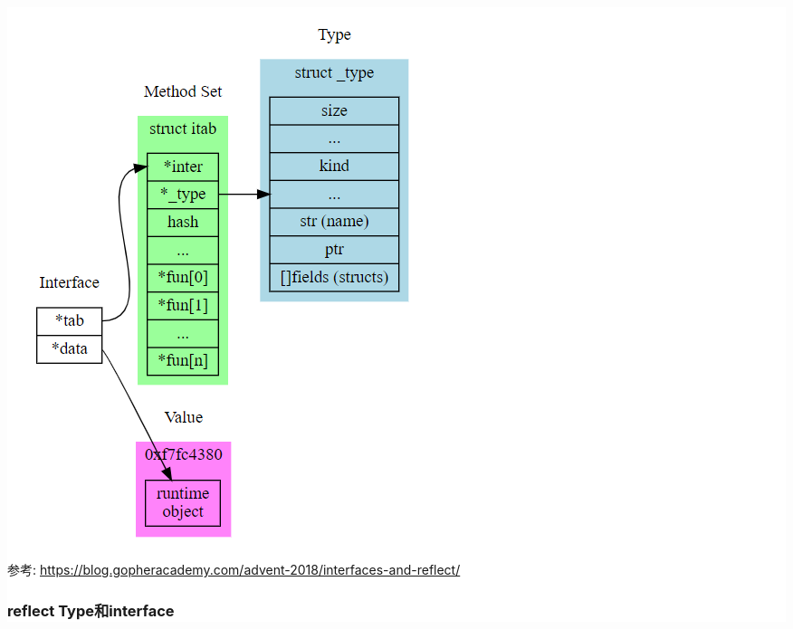 ![](img/golang_原理_20220902100939.png)  
参考: https://blog.gopheracademy.com/advent-2018/interfaces-and-reflect/

### reflect Type和interface